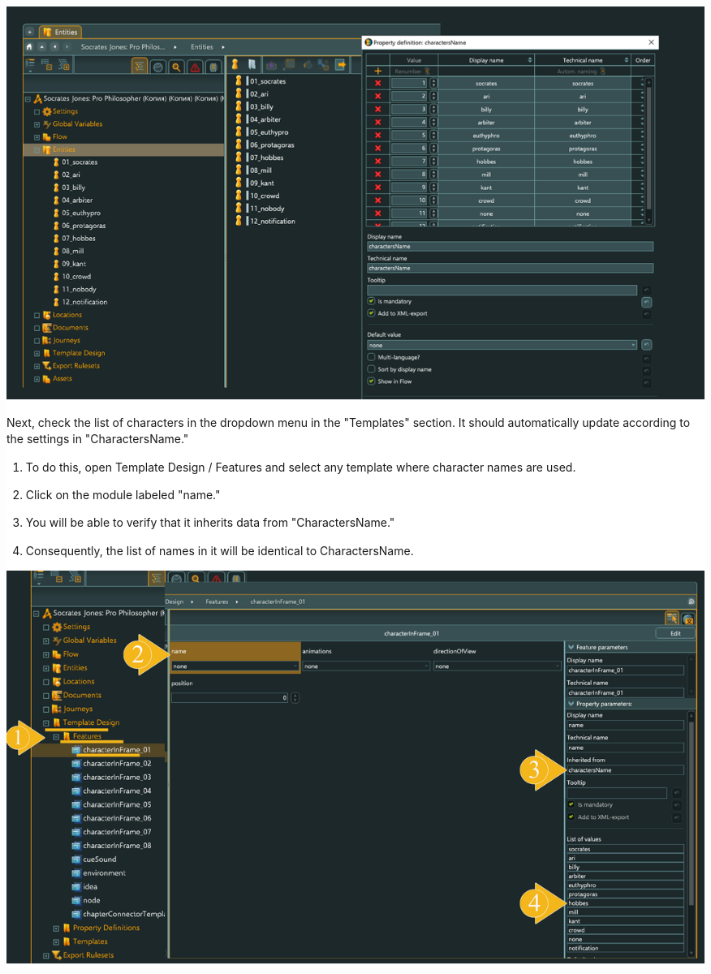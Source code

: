 ![](./media/image26.png)

Next, check the list of characters in the dropdown menu in the "Templates" section. It should automatically update according to the settings in "CharactersName."

1.  To do this, open Template Design / Features and select any template where character names are used.

2.  Click on the module labeled "name."

3.  You will be able to verify that it inherits data from "CharactersName."

4.  Consequently, the list of names in it will be identical to CharactersName.

![](./media/image27.png)
